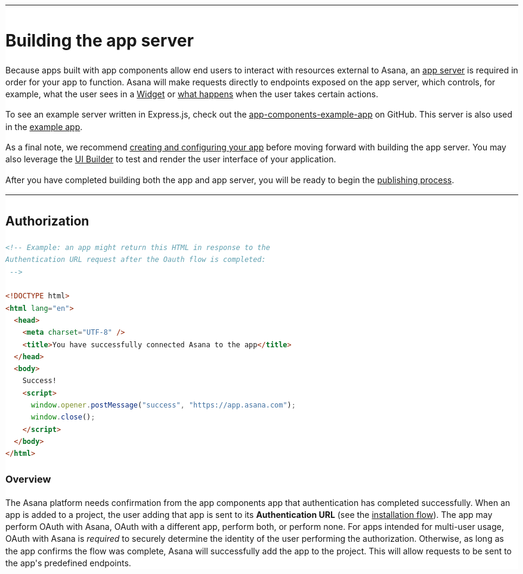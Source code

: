 <hr class="full-line">

# Building the app server


Because apps built with app components allow end users to interact with resources external to Asana, an [app server](/docs/app-server) is required in order for your app to function. Asana will make requests directly to endpoints exposed on the app server, which controls, for example, what the user sees in a [Widget](/docs/widget) or [what happens](/docs/rule-action) when the user takes certain actions.

To see an example server written in Express.js, check out the [app-components-example-app](https://github.com/Asana/app-components-example-app) on GitHub. This server is also used in the [example app](/docs/example-apps).

As a final note, we recommend [creating and configuring your app](/docs/getting-started) before moving forward with building the app server. You may also leverage the [UI Builder](/docs/ui-builder) to test and render the user interface of your application.

After you have completed building both the app and app server, you will be ready to begin the [publishing process](/docs/publishing-an-app).

<hr>

## Authorization


```html
<!-- Example: an app might return this HTML in response to the 
Authentication URL request after the Oauth flow is completed:
 -->

<!DOCTYPE html>
<html lang="en">
  <head>
    <meta charset="UTF-8" />
    <title>You have successfully connected Asana to the app</title>
  </head>
  <body>
    Success!
    <script>
      window.opener.postMessage("success", "https://app.asana.com");
      window.close();
    </script>
  </body>
</html>
```

### Overview

The Asana platform needs confirmation from the app components app that authentication has completed successfully.
When an app is added to a project, the user adding that app is sent to its **Authentication URL**
(see the [installation flow](/docs/installation-flow)). The app may perform OAuth with Asana, OAuth with a
different app, perform both, or perform none. For apps intended for multi-user usage, OAuth with Asana is
_required_ to securely determine the identity of the user performing the authorization. Otherwise, as long as
the app confirms the flow was complete, Asana will successfully add the app to the project. This will allow
requests to be sent to the app's predefined endpoints.

